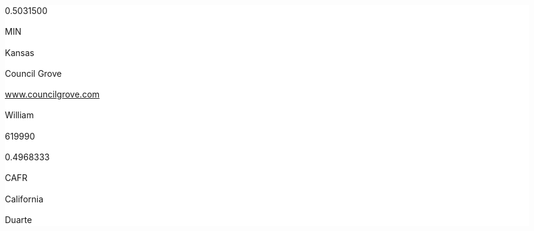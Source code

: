 0.5031500

</td>

<td style="text-align:left;">

MIN

</td>

<td style="text-align:left;">

Kansas

</td>

<td style="text-align:left;">

Council Grove

</td>

<td style="text-align:left;">

www.councilgrove.com

</td>

<td style="text-align:left;">

William

</td>

</tr>

<tr>

<td style="text-align:right;">

619990

</td>

<td style="text-align:right;">

0.4968333

</td>

<td style="text-align:left;">

CAFR

</td>

<td style="text-align:left;">

California

</td>

<td style="text-align:left;">

Duarte
